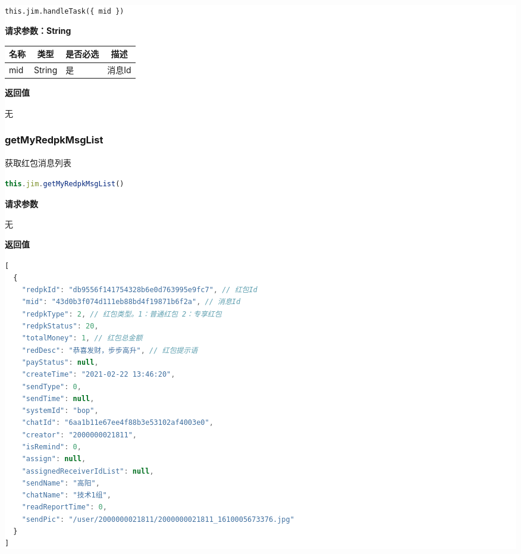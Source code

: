 ```
this.jim.handleTask({ mid })
```

**请求参数：String**

| 名称 | 类型   | 是否必选 | 描述   |
| ---- | ------ | -------- | ------ |
| mid  | String | 是       | 消息Id |

**返回值**

无



### getMyRedpkMsgList

获取红包消息列表

```javascript
this.jim.getMyRedpkMsgList()
```

**请求参数**

无

**返回值**

```javascript
[
  {
    "redpkId": "db9556f141754328b6e0d763995e9fc7", // 红包Id
    "mid": "43d0b3f074d111eb88bd4f19871b6f2a", // 消息Id
    "redpkType": 2, // 红包类型。1：普通红包 2：专享红包
    "redpkStatus": 20,
    "totalMoney": 1, // 红包总金额
    "redDesc": "恭喜发财，步步高升", // 红包提示语
    "payStatus": null,
    "createTime": "2021-02-22 13:46:20",
    "sendType": 0,
    "sendTime": null,
    "systemId": "bop",
    "chatId": "6aa1b11e67ee4f88b3e53102af4003e0",
    "creator": "2000000021811",
    "isRemind": 0,
    "assign": null,
    "assignedReceiverIdList": null,
    "sendName": "高阳",
    "chatName": "技术1组",
    "readReportTime": 0,
    "sendPic": "/user/2000000021811/2000000021811_1610005673376.jpg"
  }
]
```
